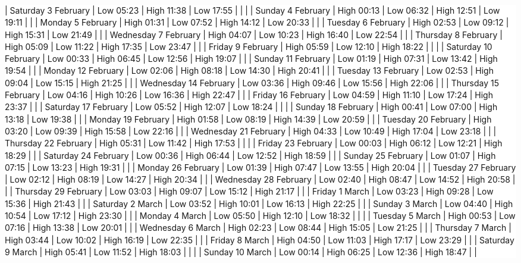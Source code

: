 | Saturday 3 February | Low 05:23 | High 11:38 | Low 17:55 |  |  |
| Sunday 4 February | High 00:13 | Low 06:32 | High 12:51 | Low 19:11 |  |
| Monday 5 February | High 01:31 | Low 07:52 | High 14:12 | Low 20:33 |  |
| Tuesday 6 February | High 02:53 | Low 09:12 | High 15:31 | Low 21:49 |  |
| Wednesday 7 February | High 04:07 | Low 10:23 | High 16:40 | Low 22:54 |  |
| Thursday 8 February | High 05:09 | Low 11:22 | High 17:35 | Low 23:47 |  |
| Friday 9 February | High 05:59 | Low 12:10 | High 18:22 |  |  |
| Saturday 10 February | Low 00:33 | High 06:45 | Low 12:56 | High 19:07 |  |
| Sunday 11 February | Low 01:19 | High 07:31 | Low 13:42 | High 19:54 |  |
| Monday 12 February | Low 02:06 | High 08:18 | Low 14:30 | High 20:41 |  |
| Tuesday 13 February | Low 02:53 | High 09:04 | Low 15:15 | High 21:25 |  |
| Wednesday 14 February | Low 03:36 | High 09:46 | Low 15:56 | High 22:06 |  |
| Thursday 15 February | Low 04:16 | High 10:26 | Low 16:36 | High 22:47 |  |
| Friday 16 February | Low 04:59 | High 11:10 | Low 17:24 | High 23:37 |  |
| Saturday 17 February | Low 05:52 | High 12:07 | Low 18:24 |  |  |
| Sunday 18 February | High 00:41 | Low 07:00 | High 13:18 | Low 19:38 |  |
| Monday 19 February | High 01:58 | Low 08:19 | High 14:39 | Low 20:59 |  |
| Tuesday 20 February | High 03:20 | Low 09:39 | High 15:58 | Low 22:16 |  |
| Wednesday 21 February | High 04:33 | Low 10:49 | High 17:04 | Low 23:18 |  |
| Thursday 22 February | High 05:31 | Low 11:42 | High 17:53 |  |  |
| Friday 23 February | Low 00:03 | High 06:12 | Low 12:21 | High 18:29 |  |
| Saturday 24 February | Low 00:36 | High 06:44 | Low 12:52 | High 18:59 |  |
| Sunday 25 February | Low 01:07 | High 07:15 | Low 13:23 | High 19:31 |  |
| Monday 26 February | Low 01:39 | High 07:47 | Low 13:55 | High 20:04 |  |
| Tuesday 27 February | Low 02:12 | High 08:19 | Low 14:27 | High 20:34 |  |
| Wednesday 28 February | Low 02:40 | High 08:47 | Low 14:52 | High 20:58 |  |
| Thursday 29 February | Low 03:03 | High 09:07 | Low 15:12 | High 21:17 |  |
| Friday 1 March | Low 03:23 | High 09:28 | Low 15:36 | High 21:43 |  |
| Saturday 2 March | Low 03:52 | High 10:01 | Low 16:13 | High 22:25 |  |
| Sunday 3 March | Low 04:40 | High 10:54 | Low 17:12 | High 23:30 |  |
| Monday 4 March | Low 05:50 | High 12:10 | Low 18:32 |  |  |
| Tuesday 5 March | High 00:53 | Low 07:16 | High 13:38 | Low 20:01 |  |
| Wednesday 6 March | High 02:23 | Low 08:44 | High 15:05 | Low 21:25 |  |
| Thursday 7 March | High 03:44 | Low 10:02 | High 16:19 | Low 22:35 |  |
| Friday 8 March | High 04:50 | Low 11:03 | High 17:17 | Low 23:29 |  |
| Saturday 9 March | High 05:41 | Low 11:52 | High 18:03 |  |  |
| Sunday 10 March | Low 00:14 | High 06:25 | Low 12:36 | High 18:47 |  |